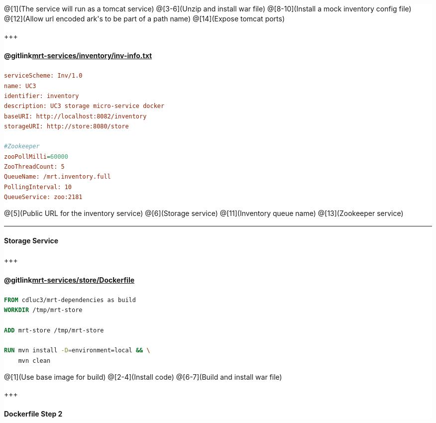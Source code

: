 @[1](The service will run as a tomcat service)
@[3-6](Unzip and install war file)
@[8-10](Install a mock inventory config file)
@[12](Allow url encoded ark's to be part of a path name)
@[14](Expose tomcat ports)

+++
#### @gitlink[mrt-services/inventory/inv-info.txt](mrt-services/inventory/inv-info.txt)
```ini
serviceScheme: Inv/1.0
name: UC3
identifier: inventory
description: UC3 storage micro-service docker
baseURI: http://localhost:8082/inventory
storageURI: http://store:8080/store

#Zookeeper
zooPollMilli=60000
ZooThreadCount: 5
QueueName: /mrt.inventory.full
PollingInterval: 10
QueueService: zoo:2181
```
@[5](Public URL for the inventory service)
@[6](Storage service)
@[11](Inventory queue name)
@[13](Zookeeper service)

---
#### Storage Service

+++

#### @gitlink[mrt-services/store/Dockerfile](mrt-services/store/Dockerfile)

```dockerfile
FROM cdluc3/mrt-dependencies as build
WORKDIR /tmp/mrt-store

ADD mrt-store /tmp/mrt-store

RUN mvn install -D=environment=local && \
    mvn clean
```
@[1](Use base image for build)
@[2-4](Install code)
@[6-7](Build and install war file)

+++
#### Dockerfile Step 2
